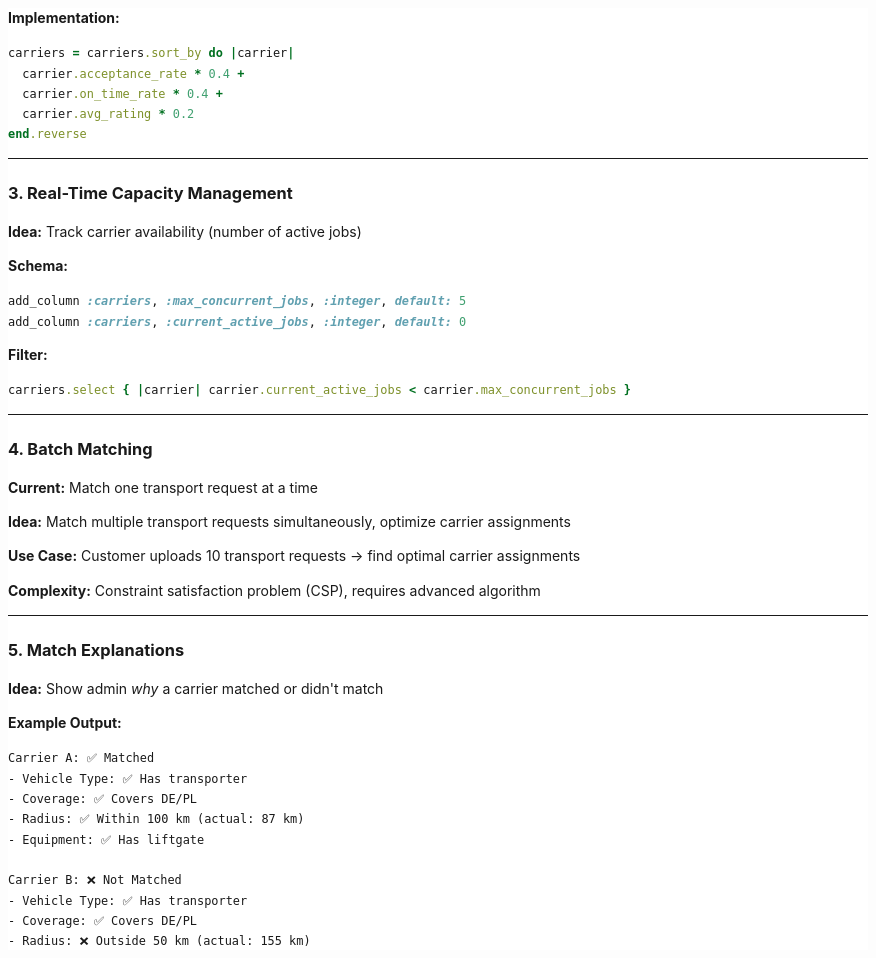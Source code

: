 **Implementation:**
```ruby
carriers = carriers.sort_by do |carrier|
  carrier.acceptance_rate * 0.4 +
  carrier.on_time_rate * 0.4 +
  carrier.avg_rating * 0.2
end.reverse
```

---

### 3. Real-Time Capacity Management

**Idea:** Track carrier availability (number of active jobs)

**Schema:**
```ruby
add_column :carriers, :max_concurrent_jobs, :integer, default: 5
add_column :carriers, :current_active_jobs, :integer, default: 0
```

**Filter:**
```ruby
carriers.select { |carrier| carrier.current_active_jobs < carrier.max_concurrent_jobs }
```

---

### 4. Batch Matching

**Current:** Match one transport request at a time

**Idea:** Match multiple transport requests simultaneously, optimize carrier assignments

**Use Case:** Customer uploads 10 transport requests → find optimal carrier assignments

**Complexity:** Constraint satisfaction problem (CSP), requires advanced algorithm

---

### 5. Match Explanations

**Idea:** Show admin *why* a carrier matched or didn't match

**Example Output:**
```
Carrier A: ✅ Matched
- Vehicle Type: ✅ Has transporter
- Coverage: ✅ Covers DE/PL
- Radius: ✅ Within 100 km (actual: 87 km)
- Equipment: ✅ Has liftgate

Carrier B: ❌ Not Matched
- Vehicle Type: ✅ Has transporter
- Coverage: ✅ Covers DE/PL
- Radius: ❌ Outside 50 km (actual: 155 km)
```
